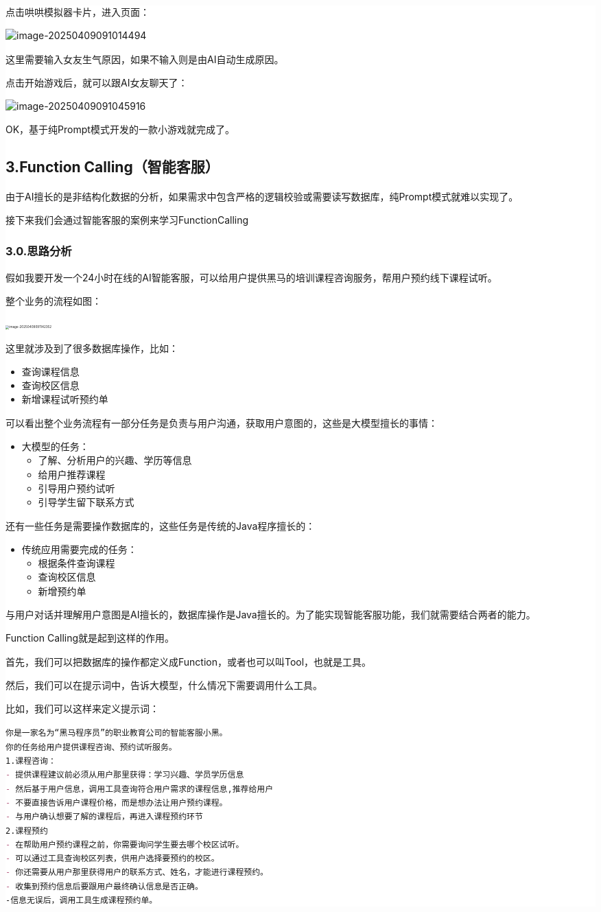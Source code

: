 点击哄哄模拟器卡片，进入页面：

![image-20250409091014494](SpringAId_DeepSeek笔记-黑马程序员.assets/image-20250409091014494.png)

这里需要输入女友生气原因，如果不输入则是由AI自动生成原因。

点击开始游戏后，就可以跟AI女友聊天了：

![image-20250409091045916](SpringAId_DeepSeek笔记-黑马程序员.assets/image-20250409091045916.png) 

OK，基于纯Prompt模式开发的一款小游戏就完成了。

## 3.Function Calling（智能客服）

由于AI擅长的是非结构化数据的分析，如果需求中包含严格的逻辑校验或需要读写数据库，纯Prompt模式就难以实现了。

接下来我们会通过智能客服的案例来学习FunctionCalling

### 3.0.思路分析

假如我要开发一个24小时在线的AI智能客服，可以给用户提供黑马的培训课程咨询服务，帮用户预约线下课程试听。

整个业务的流程如图：

<img src="SpringAId_DeepSeek笔记-黑马程序员.assets/image-20250409091142352.png" alt="image-20250409091142352" style="zoom: 33%;" />

这里就涉及到了很多数据库操作，比如：

- 查询课程信息
- 查询校区信息
- 新增课程试听预约单

可以看出整个业务流程有一部分任务是负责与用户沟通，获取用户意图的，这些是大模型擅长的事情：

- 大模型的任务：
  - 了解、分析用户的兴趣、学历等信息
  - 给用户推荐课程
  - 引导用户预约试听
  - 引导学生留下联系方式

还有一些任务是需要操作数据库的，这些任务是传统的Java程序擅长的：

- 传统应用需要完成的任务：
  - 根据条件查询课程
  - 查询校区信息
  - 新增预约单

与用户对话并理解用户意图是AI擅长的，数据库操作是Java擅长的。为了能实现智能客服功能，我们就需要结合两者的能力。

Function Calling就是起到这样的作用。

首先，我们可以把数据库的操作都定义成Function，或者也可以叫Tool，也就是工具。

然后，我们可以在提示词中，告诉大模型，什么情况下需要调用什么工具。

比如，我们可以这样来定义提示词：

```markdown
你是一家名为“黑马程序员”的职业教育公司的智能客服小黑。
你的任务给用户提供课程咨询、预约试听服务。
1.课程咨询：
- 提供课程建议前必须从用户那里获得：学习兴趣、学员学历信息
- 然后基于用户信息，调用工具查询符合用户需求的课程信息,推荐给用户
- 不要直接告诉用户课程价格，而是想办法让用户预约课程。
- 与用户确认想要了解的课程后，再进入课程预约环节
2.课程预约
- 在帮助用户预约课程之前，你需要询问学生要去哪个校区试听。
- 可以通过工具查询校区列表，供用户选择要预约的校区。
- 你还需要从用户那里获得用户的联系方式、姓名，才能进行课程预约。
- 收集到预约信息后要跟用户最终确认信息是否正确。
-信息无误后，调用工具生成课程预约单。
```